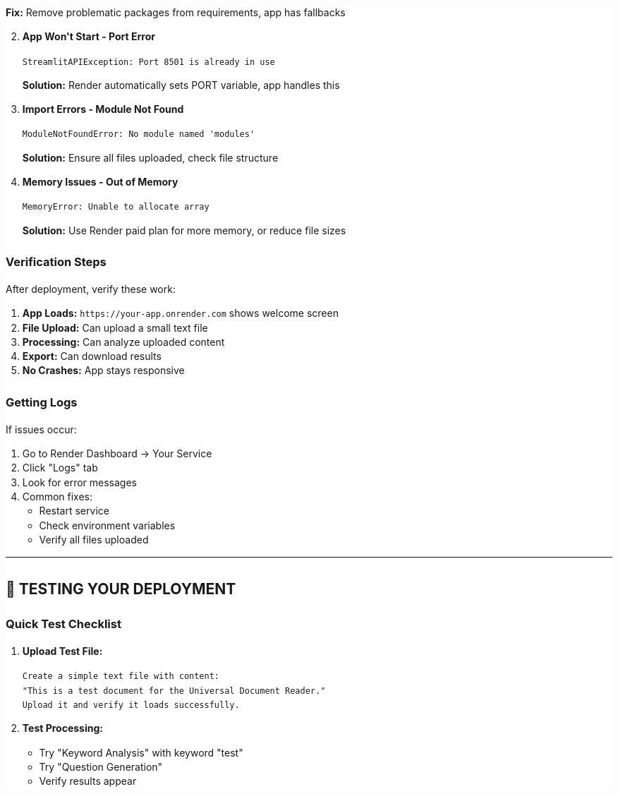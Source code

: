    **Fix:** Remove problematic packages from requirements, app has fallbacks

2. **App Won't Start - Port Error**
   ```
   StreamlitAPIException: Port 8501 is already in use
   ```
   **Solution:** Render automatically sets PORT variable, app handles this

3. **Import Errors - Module Not Found**
   ```
   ModuleNotFoundError: No module named 'modules'
   ```
   **Solution:** Ensure all files uploaded, check file structure

4. **Memory Issues - Out of Memory**
   ```
   MemoryError: Unable to allocate array
   ```
   **Solution:** Use Render paid plan for more memory, or reduce file sizes

### **Verification Steps**

After deployment, verify these work:

1. **App Loads:** `https://your-app.onrender.com` shows welcome screen
2. **File Upload:** Can upload a small text file
3. **Processing:** Can analyze uploaded content
4. **Export:** Can download results
5. **No Crashes:** App stays responsive

### **Getting Logs**

If issues occur:
1. Go to Render Dashboard → Your Service
2. Click "Logs" tab
3. Look for error messages
4. Common fixes:
   - Restart service
   - Check environment variables
   - Verify all files uploaded

---

## 🎯 TESTING YOUR DEPLOYMENT

### **Quick Test Checklist**

1. **Upload Test File:**
   ```
   Create a simple text file with content:
   "This is a test document for the Universal Document Reader."
   Upload it and verify it loads successfully.
   ```

2. **Test Processing:**
   - Try "Keyword Analysis" with keyword "test"
   - Try "Question Generation" 
   - Verify results appear
